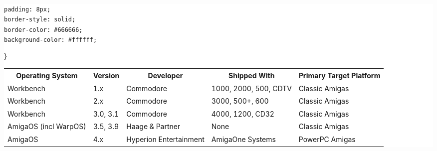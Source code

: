 	padding: 8px;
	border-style: solid;
	border-color: #666666;
	background-color: #ffffff;
}
</style>

<table class="gridtable">
<tr>
<th>Operating System</th>
<th>Version</th>
<th>Developer</th>
<th>Shipped With</th>
<th>Primary Target Platform</th>
</tr>
<tr>
<td>Workbench</td>
<td>1.x</td>
<td>Commodore</td>
<td>1000, 2000, 500, CDTV</td>
<td>Classic Amigas</td>
</tr>
<tr>
<td>Workbench</td>
<td>2.x</td>
<td>Commodore</td>
<td>3000, 500+, 600</td>
<td>Classic Amigas</td>
</tr>
<tr>
<td>Workbench</td>
<td>3.0, 3.1</td>
<td>Commodore</td>
<td>4000, 1200, CD32</td>
<td>Classic Amigas</td>
</tr>
<tr>
<td>AmigaOS (incl WarpOS)</td>
<td>3.5, 3.9</td>
<td>Haage & Partner</td>
<td>None</td>
<td>Classic Amigas</td>
</tr>
<tr>
<td>AmigaOS</td>
<td>4.x</td>
<td>Hyperion Entertainment</td>
<td>AmigaOne Systems</td>
<td>PowerPC Amigas</td>
</tr>
</table>
